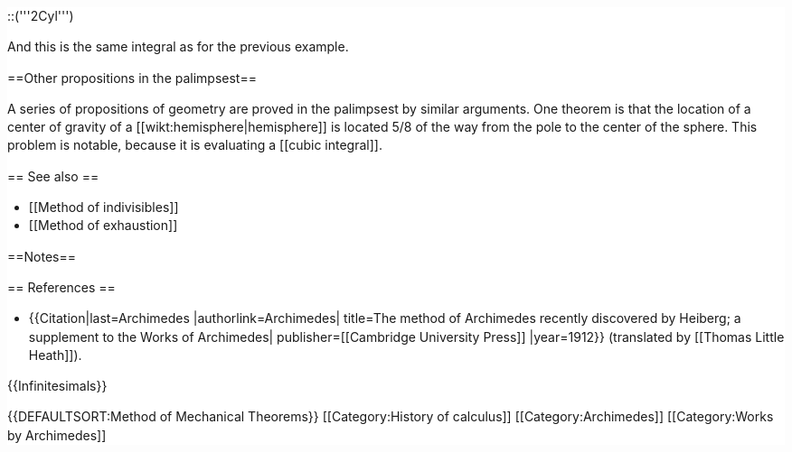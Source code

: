 ::('''2Cyl''')  <math>\displaystyle\int_{-1}^1 4(1-y^2) \, dy. </math>

And this is the same integral as for the previous example.

==Other propositions in the palimpsest==

A series of propositions of geometry are proved in the palimpsest by similar arguments. One theorem is that the location of a center of gravity of a [[wikt:hemisphere|hemisphere]] is located 5/8 of the way from the pole to the center of the sphere. This problem is notable, because it is evaluating a [[cubic integral]].

== See also ==
* [[Method of indivisibles]]
* [[Method of exhaustion]]

==Notes==
<references/>

== References ==
* {{Citation|last=Archimedes |authorlink=Archimedes| title=The method of Archimedes recently discovered by Heiberg; a supplement to the Works of Archimedes| publisher=[[Cambridge University Press]] |year=1912}} (translated by [[Thomas Little Heath]]).

{{Infinitesimals}}

{{DEFAULTSORT:Method of Mechanical Theorems}}
[[Category:History of calculus]]
[[Category:Archimedes]]
[[Category:Works by Archimedes]]